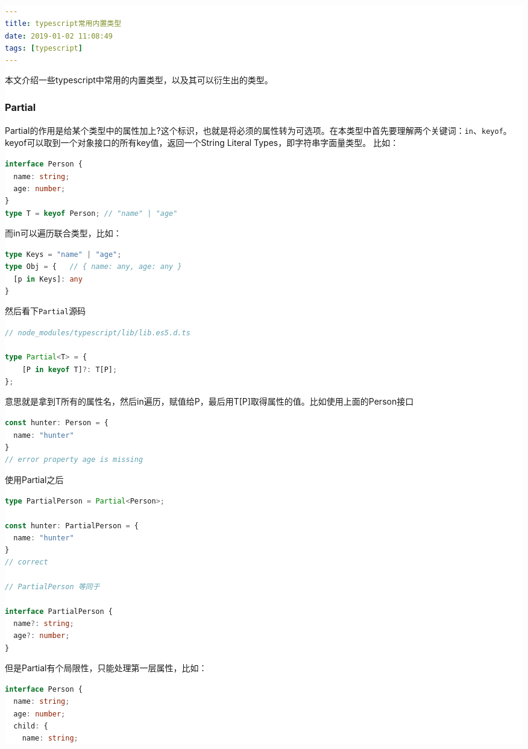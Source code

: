 ```yaml
---
title: typescript常用内置类型
date: 2019-01-02 11:08:49
tags: [typescript]
---
```

本文介绍一些typescript中常用的内置类型，以及其可以衍生出的类型。

### Partial

Partial的作用是给某个类型中的属性加上?这个标识，也就是将必须的属性转为可选项。在本类型中首先要理解两个关键词：`in`、`keyof`。keyof可以取到一个对象接口的所有key值，返回一个String Literal Types，即字符串字面量类型。
比如：
```typescript
interface Person {
  name: string;
  age: number;
}
type T = keyof Person; // "name" | "age"
```
而in可以遍历联合类型，比如：
```typescript
type Keys = "name" | "age";
type Obj = {   // { name: any, age: any }
  [p in Keys]: any
}  
```
然后看下`Partial`源码
```typescript
// node_modules/typescript/lib/lib.es5.d.ts

type Partial<T> = {
    [P in keyof T]?: T[P];
};
```
意思就是拿到T所有的属性名，然后in遍历，赋值给P，最后用T[P]取得属性的值。比如使用上面的Person接口
```typescript
const hunter: Person = {
  name: "hunter"
}
// error property age is missing
```
使用Partial之后
```typescript
type PartialPerson = Partial<Person>;

const hunter: PartialPerson = {
  name: "hunter"
}
// correct

// PartialPerson 等同于

interface PartialPerson {
  name?: string;
  age?: number;
}
```
但是Partial有个局限性，只能处理第一层属性，比如：
```typescript
interface Person {
  name: string;
  age: number;
  child: {
    name: string;
```

  [P in K]: T[P];
  [P in K]: T;